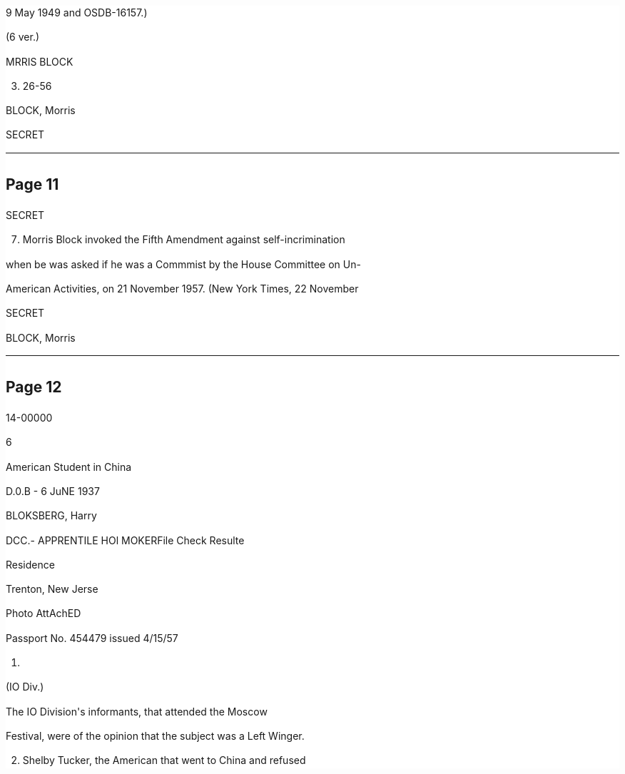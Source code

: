 9 May 1949 and OSDB-16157.)

(6 ver.)

MRRIS BLOCK

3. 26-56

BLOCK, Morris

SECRET

---

## Page 11

SECRET

7. Morris Block invoked the Fifth Amendment against self-incrimination

when be was asked if he was a Commmist by the House Committee on Un-

American Activities, on 21 November 1957. (New York Times, 22 November

SECRET

BLOCK, Morris

---

## Page 12

14-00000

6

American Student in China

D.0.B - 6 JuNE 1937

BLOKSBERG, Harry

DCC.- APPRENTILE HOl MOKERFile Check Resulte

Residence

Trenton, New Jerse

Photo AttAchED

Passport No. 454479 issued 4/15/57

1.

(IO Div.)

The IO Division's informants, that attended the Moscow

Festival, were of the opinion that the subject was a Left Winger.

2. Shelby Tucker, the American that went to China and refused
